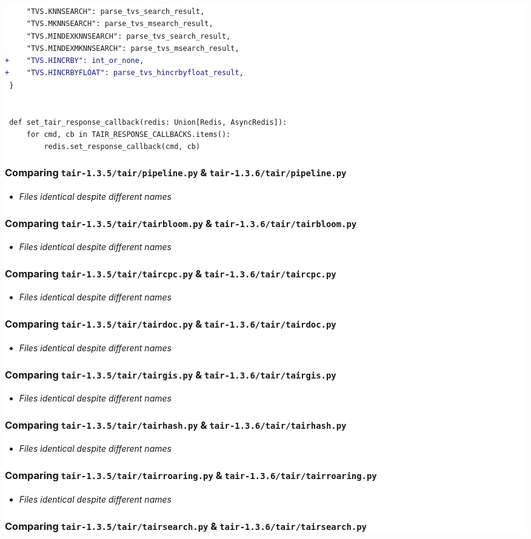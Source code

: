 ```diff
     "TVS.KNNSEARCH": parse_tvs_search_result,
     "TVS.MKNNSEARCH": parse_tvs_msearch_result,
     "TVS.MINDEXKNNSEARCH": parse_tvs_search_result,
     "TVS.MINDEXMKNNSEARCH": parse_tvs_msearch_result,
+    "TVS.HINCRBY": int_or_none,
+    "TVS.HINCRBYFLOAT": parse_tvs_hincrbyfloat_result,
 }
 
 
 def set_tair_response_callback(redis: Union[Redis, AsyncRedis]):
     for cmd, cb in TAIR_RESPONSE_CALLBACKS.items():
         redis.set_response_callback(cmd, cb)
```

### Comparing `tair-1.3.5/tair/pipeline.py` & `tair-1.3.6/tair/pipeline.py`

 * *Files identical despite different names*

### Comparing `tair-1.3.5/tair/tairbloom.py` & `tair-1.3.6/tair/tairbloom.py`

 * *Files identical despite different names*

### Comparing `tair-1.3.5/tair/taircpc.py` & `tair-1.3.6/tair/taircpc.py`

 * *Files identical despite different names*

### Comparing `tair-1.3.5/tair/tairdoc.py` & `tair-1.3.6/tair/tairdoc.py`

 * *Files identical despite different names*

### Comparing `tair-1.3.5/tair/tairgis.py` & `tair-1.3.6/tair/tairgis.py`

 * *Files identical despite different names*

### Comparing `tair-1.3.5/tair/tairhash.py` & `tair-1.3.6/tair/tairhash.py`

 * *Files identical despite different names*

### Comparing `tair-1.3.5/tair/tairroaring.py` & `tair-1.3.6/tair/tairroaring.py`

 * *Files identical despite different names*

### Comparing `tair-1.3.5/tair/tairsearch.py` & `tair-1.3.6/tair/tairsearch.py`
